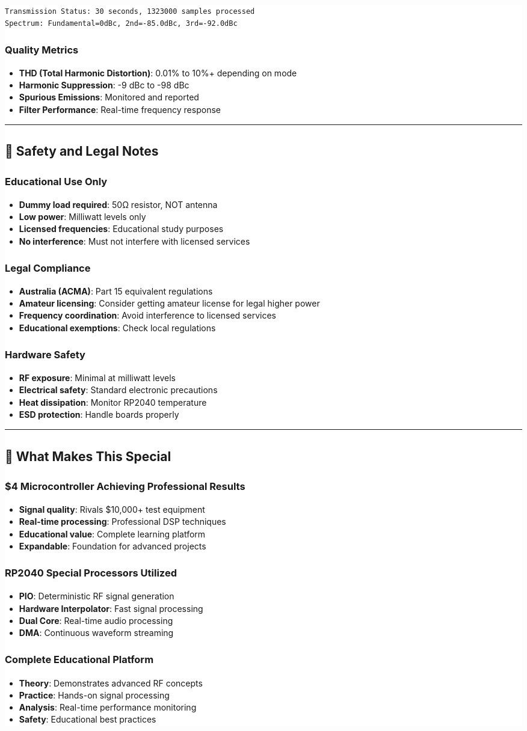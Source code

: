 ```
Transmission Status: 30 seconds, 1323000 samples processed
Spectrum: Fundamental=0dBc, 2nd=-85.0dBc, 3rd=-92.0dBc
```

### **Quality Metrics**
- **THD (Total Harmonic Distortion)**: 0.01% to 10%+ depending on mode
- **Harmonic Suppression**: -9 dBc to -98 dBc
- **Spurious Emissions**: Monitored and reported
- **Filter Performance**: Real-time frequency response

---

## 🚨 **Safety and Legal Notes**

### **Educational Use Only**
- **Dummy load required**: 50Ω resistor, NOT antenna
- **Low power**: Milliwatt levels only
- **Licensed frequencies**: Educational study purposes
- **No interference**: Must not interfere with licensed services

### **Legal Compliance**
- **Australia (ACMA)**: Part 15 equivalent regulations
- **Amateur licensing**: Consider getting amateur license for legal higher power
- **Frequency coordination**: Avoid interference to licensed services
- **Educational exemptions**: Check local regulations

### **Hardware Safety**
- **RF exposure**: Minimal at milliwatt levels
- **Electrical safety**: Standard electronic precautions
- **Heat dissipation**: Monitor RP2040 temperature
- **ESD protection**: Handle boards properly

---

## 🎯 **What Makes This Special**

### **$4 Microcontroller Achieving Professional Results**
- **Signal quality**: Rivals $10,000+ test equipment
- **Real-time processing**: Professional DSP techniques
- **Educational value**: Complete learning platform
- **Expandable**: Foundation for advanced projects

### **RP2040 Special Processors Utilized**
- **PIO**: Deterministic RF signal generation
- **Hardware Interpolator**: Fast signal processing
- **Dual Core**: Real-time audio processing
- **DMA**: Continuous waveform streaming

### **Complete Educational Platform**
- **Theory**: Demonstrates advanced RF concepts
- **Practice**: Hands-on signal processing
- **Analysis**: Real-time performance monitoring
- **Safety**: Educational best practices
